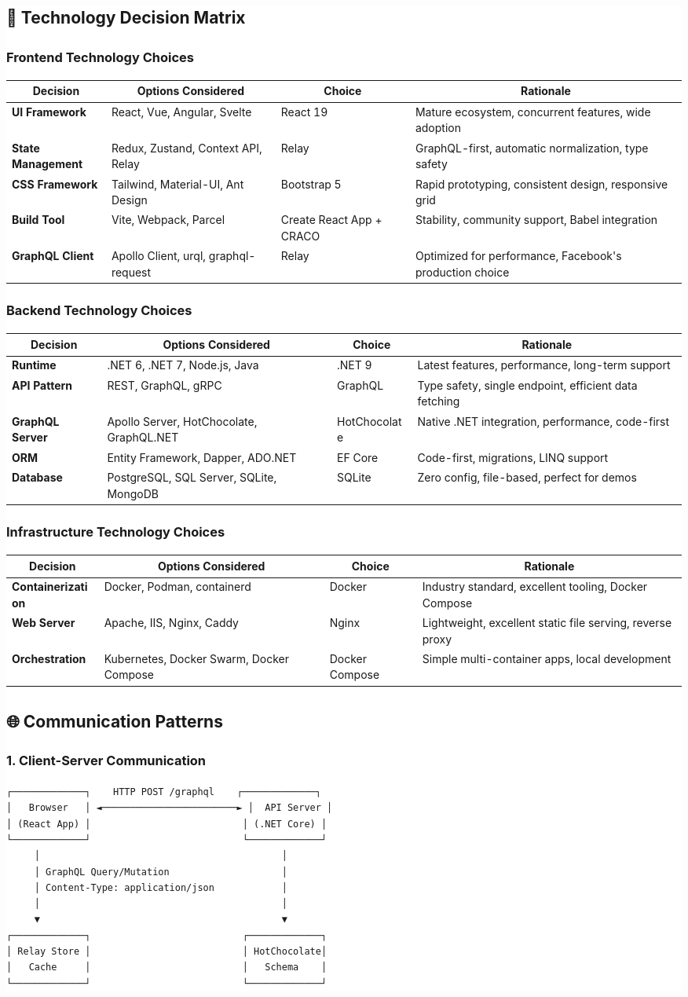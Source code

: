 ## 🔧 Technology Decision Matrix

### Frontend Technology Choices

| Decision | Options Considered | Choice | Rationale |
|----------|-------------------|--------|-----------|
| **UI Framework** | React, Vue, Angular, Svelte | React 19 | Mature ecosystem, concurrent features, wide adoption |
| **State Management** | Redux, Zustand, Context API, Relay | Relay | GraphQL-first, automatic normalization, type safety |
| **CSS Framework** | Tailwind, Material-UI, Ant Design | Bootstrap 5 | Rapid prototyping, consistent design, responsive grid |
| **Build Tool** | Vite, Webpack, Parcel | Create React App + CRACO | Stability, community support, Babel integration |
| **GraphQL Client** | Apollo Client, urql, graphql-request | Relay | Optimized for performance, Facebook's production choice |

### Backend Technology Choices

| Decision | Options Considered | Choice | Rationale |
|----------|-------------------|--------|-----------|
| **Runtime** | .NET 6, .NET 7, Node.js, Java | .NET 9 | Latest features, performance, long-term support |
| **API Pattern** | REST, GraphQL, gRPC | GraphQL | Type safety, single endpoint, efficient data fetching |
| **GraphQL Server** | Apollo Server, HotChocolate, GraphQL.NET | HotChocolate | Native .NET integration, performance, code-first |
| **ORM** | Entity Framework, Dapper, ADO.NET | EF Core | Code-first, migrations, LINQ support |
| **Database** | PostgreSQL, SQL Server, SQLite, MongoDB | SQLite | Zero config, file-based, perfect for demos |

### Infrastructure Technology Choices

| Decision | Options Considered | Choice | Rationale |
|----------|-------------------|--------|-----------|
| **Containerization** | Docker, Podman, containerd | Docker | Industry standard, excellent tooling, Docker Compose |
| **Web Server** | Apache, IIS, Nginx, Caddy | Nginx | Lightweight, excellent static file serving, reverse proxy |
| **Orchestration** | Kubernetes, Docker Swarm, Docker Compose | Docker Compose | Simple multi-container apps, local development |

## 🌐 Communication Patterns

### 1. Client-Server Communication
```
┌─────────────┐    HTTP POST /graphql    ┌─────────────┐
│   Browser   │ ◄────────────────────────► │  API Server │
│ (React App) │                           │ (.NET Core) │
└─────────────┘                           └─────────────┘
     │                                           │
     │ GraphQL Query/Mutation                    │
     │ Content-Type: application/json            │
     │                                           │
     ▼                                           ▼
┌─────────────┐                           ┌─────────────┐
│ Relay Store │                           │ HotChocolate│
│   Cache     │                           │   Schema    │
└─────────────┘                           └─────────────┘
```
